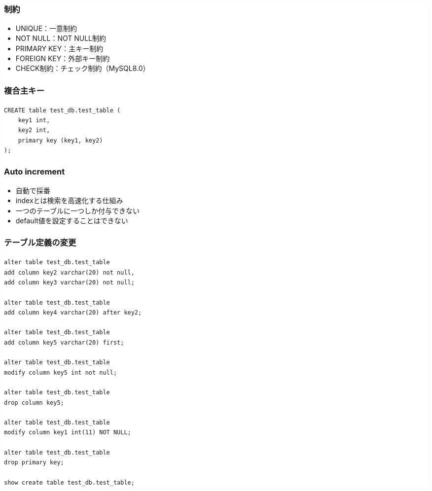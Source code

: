 ### 制約
  - UNIQUE：一意制約
  - NOT NULL：NOT NULL制約
  - PRIMARY KEY：主キー制約
  - FOREIGN KEY：外部キー制約
  - CHECK制約：チェック制約（MySQL8.0）

### 複合主キー

```
CREATE table test_db.test_table (
	key1 int,
	key2 int,
	primary key (key1, key2)
);
```

### Auto increment
  - 自動で採番
  - indexとは検索を高速化する仕組み
  - 一つのテーブルに一つしか付与できない
  - default値を設定することはできない

### テーブル定義の変更

```
alter table test_db.test_table
add column key2 varchar(20) not null,
add column key3 varchar(20) not null;

alter table test_db.test_table
add column key4 varchar(20) after key2;

alter table test_db.test_table
add column key5 varchar(20) first;

alter table test_db.test_table
modify column key5 int not null;

alter table test_db.test_table
drop column key5;

alter table test_db.test_table
modify column key1 int(11) NOT NULL;

alter table test_db.test_table
drop primary key;

show create table test_db.test_table;
```

